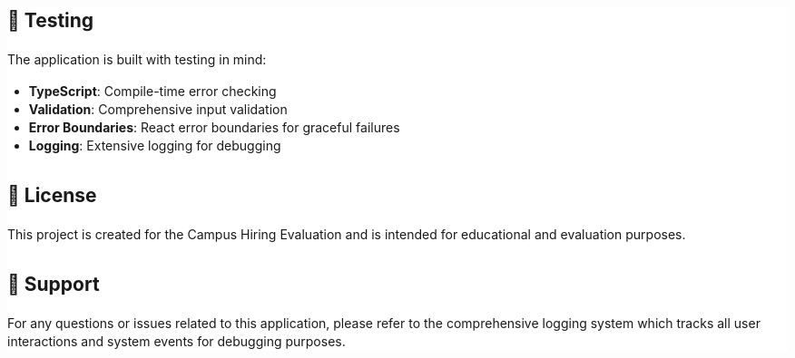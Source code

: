 ## 🧪 Testing

The application is built with testing in mind:

- **TypeScript**: Compile-time error checking
- **Validation**: Comprehensive input validation
- **Error Boundaries**: React error boundaries for graceful failures
- **Logging**: Extensive logging for debugging

## 📝 License

This project is created for the Campus Hiring Evaluation and is intended for educational and evaluation purposes.

## 👥 Support

For any questions or issues related to this application, please refer to the comprehensive logging system which tracks all user interactions and system events for debugging purposes.